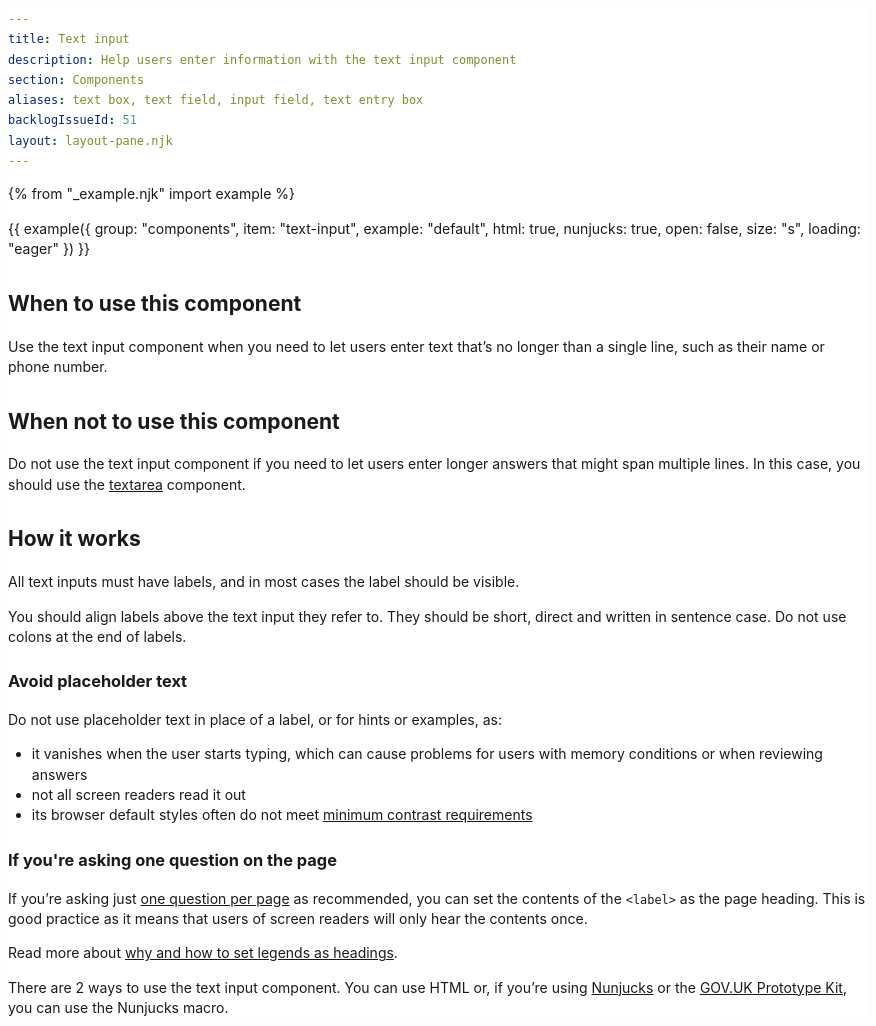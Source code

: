 ```yaml
---
title: Text input
description: Help users enter information with the text input component
section: Components
aliases: text box, text field, input field, text entry box
backlogIssueId: 51
layout: layout-pane.njk
---
```


{% from "_example.njk" import example %}

{{ example({ group: "components", item: "text-input", example: "default", html: true, nunjucks: true, open: false, size: "s", loading: "eager" }) }}

## When to use this component

Use the text input component when you need to let users enter text that’s no longer than a single line, such as their name or phone number.

## When not to use this component

Do not use the text input component if you need to let users enter longer answers that might span multiple lines. In this case, you should use the [textarea](/components/textarea/) component.

## How it works

All text inputs must have labels, and in most cases the label should be visible.

You should align labels above the text input they refer to. They should be short, direct and written in sentence case. Do not use colons at the end of labels.

### Avoid placeholder text

Do not use placeholder text in place of a label, or for hints or examples, as:

- it vanishes when the user starts typing, which can cause problems for users with memory conditions or when reviewing answers
- not all screen readers read it out
- its browser default styles often do not meet [minimum contrast requirements](https://www.w3.org/TR/WCAG22/#contrast-minimum)

### If you're asking one question on the page

If you’re asking just [one question per page](/patterns/question-pages/#start-by-asking-one-question-per-page) as recommended, you can set the contents of the `<label>` as the page heading. This is good practice as it means that users of screen readers will only hear the contents once.

Read more about [why and how to set legends as headings](/get-started/labels-legends-headings/).

There are 2 ways to use the text input component. You can use HTML or, if you’re using [Nunjucks](https://mozilla.github.io/nunjucks/) or the [GOV.UK Prototype Kit](https://prototype-kit.service.gov.uk), you can use the Nunjucks macro.
